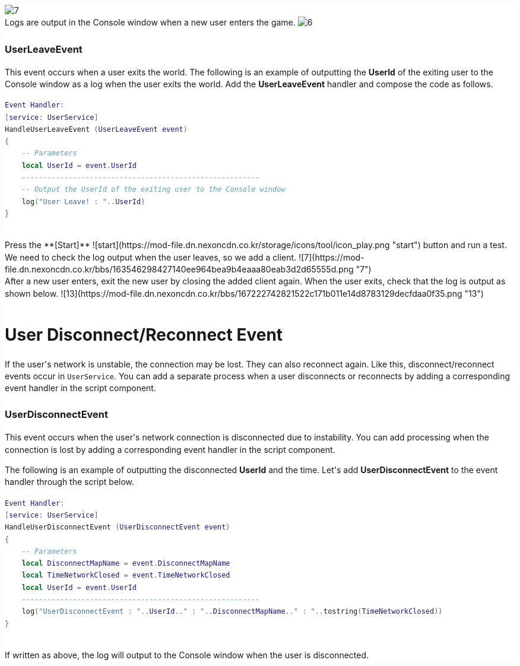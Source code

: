 ![7](https://mod-file.dn.nexoncdn.co.kr/bbs/163546298427140ee964bea9b4eaaa80eab3d2d65555d.png "7")
<br>
Logs are output in the Console window when a new user enters the game.
![6](https://mod-file.dn.nexoncdn.co.kr/bbs/1672227283289a41676c3ff0c4a90907a28f386e37728.png "6")

### UserLeaveEvent
This event occurs when a user exits the world.
The following is an example of outputting the **UserId** of the exiting user to the Console window as a log when the user exits the world.
Add the **UserLeaveEvent** handler and compose the code as follows.

```lua
Event Handler:
[service: UserService]
HandleUserLeaveEvent (UserLeaveEvent event)
{
    -- Parameters
    local UserId = event.UserId
    --------------------------------------------------------
    -- Output the UserId of the exiting user to the Console window
    log("User Leave! : "..UserId) 
}
```
<br>
Press the **[Start]** ![start](https://mod-file.dn.nexoncdn.co.kr/storage/icons/tool/icon_play.png "start") button and run a test.
We need to check the log output when the user leaves, so we add a client.
![7](https://mod-file.dn.nexoncdn.co.kr/bbs/163546298427140ee964bea9b4eaaa80eab3d2d65555d.png "7")
<br>
After a new user enters, exit the new user by closing the added client again. When the user exits, check that the log is output as shown below.
![13](https://mod-file.dn.nexoncdn.co.kr/bbs/167222742821522c171b011e14d8783129decfdaa0f35.png "13")

# User Disconnect/Reconnect Event
If the user's network is unstable, the connection may be lost. They can also reconnect again. 
Like this, disconnect/reconnect events occur in `UserService`. You can add a separate process when a user disconnects or reconnects by adding a corresponding event handler in the script component.

### UserDisconnectEvent
This event occurs when the user's network connection is disconnected due to instability.
You can add processing when the connection is lost by adding a corresponding event handler in the script component.

The following is an example of outputting the disconnected **UserId** and the time.
Let's add **UserDisconnectEvent** to the event handler through the script below.
```lua
Event Handler:
[service: UserService]
HandleUserDisconnectEvent (UserDisconnectEvent event)
{
    -- Parameters
    local DisconnectMapName = event.DisconnectMapName
    local TimeNetworkClosed = event.TimeNetworkClosed
    local UserId = event.UserId
    --------------------------------------------------------
    log("UserDisconnectEvent : "..UserId.." : "..DisconnectMapName.." : "..tostring(TimeNetworkClosed))
}
```
<br>
If written as above, the log will output to the Console window when the user is disconnected.